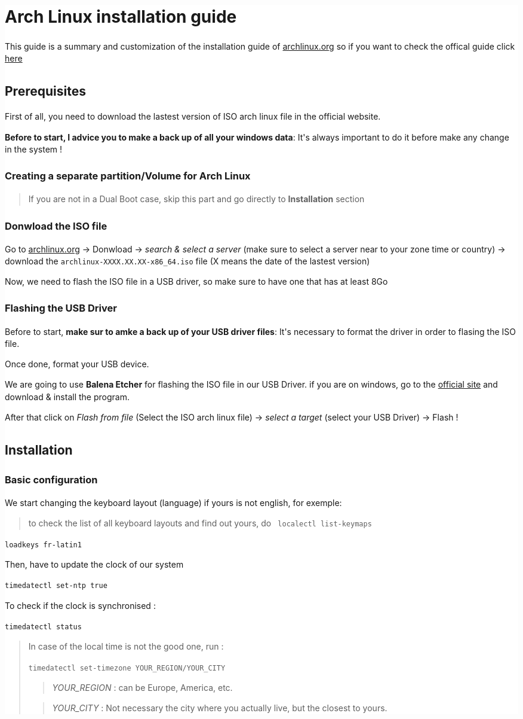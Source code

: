 # Arch Linux installation guide 

This guide is a summary and customization of the installation guide of [archlinux.org](archlinux.org) so if you want to check the offical guide click [here](https://wiki.archlinux.org/title/installation_guide)

## Prerequisites
First of all, you need to download the lastest version of ISO arch linux file in the official website.


**Before to start, I advice you to make a back up of all your windows data**: It's always important to do it before make any change in the system !

### Creating a separate partition/Volume for Arch Linux
> If you are not in a Dual Boot case, skip this part and go directly to **Installation** section



### Donwload the ISO file
Go to [archlinux.org](https://www.archlinux.org) -> Donwload -> *search & select a server* (make sure to select a server near to your zone time or country) -> download the ```archlinux-XXXX.XX.XX-x86_64.iso``` file (X means the date of the lastest version)


Now, we need to flash the ISO file in a USB driver, so make sure to have one that has at least 8Go


### Flashing the USB Driver

Before to start, **make sur to amke a back up of your USB driver files**: It's necessary to format the driver in order to flasing the ISO file.

Once done, format your USB device.

We are going to use **Balena Etcher** for flashing the ISO file in our USB Driver.
if you are on windows, go to the [official site](https://www.balena.io/etcher/) and download & install the program.

After that click on *Flash from file* (Select the ISO arch linux file) -> *select a target* (select your USB Driver) -> Flash !


## Installation

### Basic configuration

We start changing the keyboard layout (language) if yours is not english, for exemple:
> to check the list of all keyboard layouts and find out yours, do ``` localectl list-keymaps```
```
loadkeys fr-latin1
```
Then, have to update the clock of our system
```
timedatectl set-ntp true
```
To check if the clock is synchronised :
```
timedatectl status
```
> In case of the local time is not the good one, run :
> ```
> timedatectl set-timezone YOUR_REGION/YOUR_CITY
> ```
> >*YOUR_REGION* : can be Europe, America, etc.
>
> >*YOUR_CITY* : Not necessary the city where you actually live, but the closest to yours.